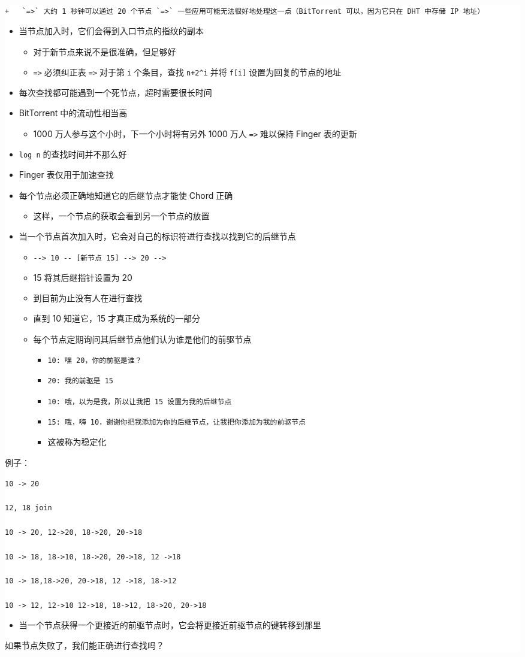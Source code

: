     +   `=>` 大约 1 秒钟可以通过 20 个节点 `=>` 一些应用可能无法很好地处理这一点（BitTorrent 可以，因为它只在 DHT 中存储 IP 地址）

+   当节点加入时，它们会得到入口节点的指纹的副本

    +   对于新节点来说不是很准确，但足够好

    +   `=>` 必须纠正表 `=>` 对于第 `i` 个条目，查找 `n+2^i` 并将 `f[i]` 设置为回复的节点的地址

+   每次查找都可能遇到一个死节点，超时需要很长时间

+   BitTorrent 中的流动性相当高

    +   1000 万人参与这个小时，下一个小时将有另外 1000 万人 `=>` 难以保持 Finger 表的更新

+   `log n` 的查找时间并不那么好

+   Finger 表仅用于加速查找

+   每个节点必须正确地知道它的后继节点才能使 Chord 正确

    +   这样，一个节点的获取会看到另一个节点的放置

+   当一个节点首次加入时，它会对自己的标识符进行查找以找到它的后继节点

    +   `--> 10 -- [新节点 15] --> 20 -->`

    +   15 将其后继指针设置为 20

    +   到目前为止没有人在进行查找

    +   直到 10 知道它，15 才真正成为系统的一部分

    +   每个节点定期询问其后继节点他们认为谁是他们的前驱节点

        +   `10: 嘿 20，你的前驱是谁？`

        +   `20: 我的前驱是 15`

        +   `10: 哦，以为是我，所以让我把 15 设置为我的后继节点`

        +   `15: 哦，嗨 10，谢谢你把我添加为你的后继节点，让我把你添加为我的前驱节点`

        +   这被称为稳定化

例子：

```
10 -> 20

12, 18 join

10 -> 20, 12->20, 18->20, 20->18

10 -> 18, 18->10, 18->20, 20->18, 12 ->18

10 -> 18,18->20, 20->18, 12 ->18, 18->12

10 -> 12, 12->10 12->18, 18->12, 18->20, 20->18 
```

+   当一个节点获得一个更接近的前驱节点时，它会将更接近前驱节点的键转移到那里

如果节点失败了，我们能正确进行查找吗？
